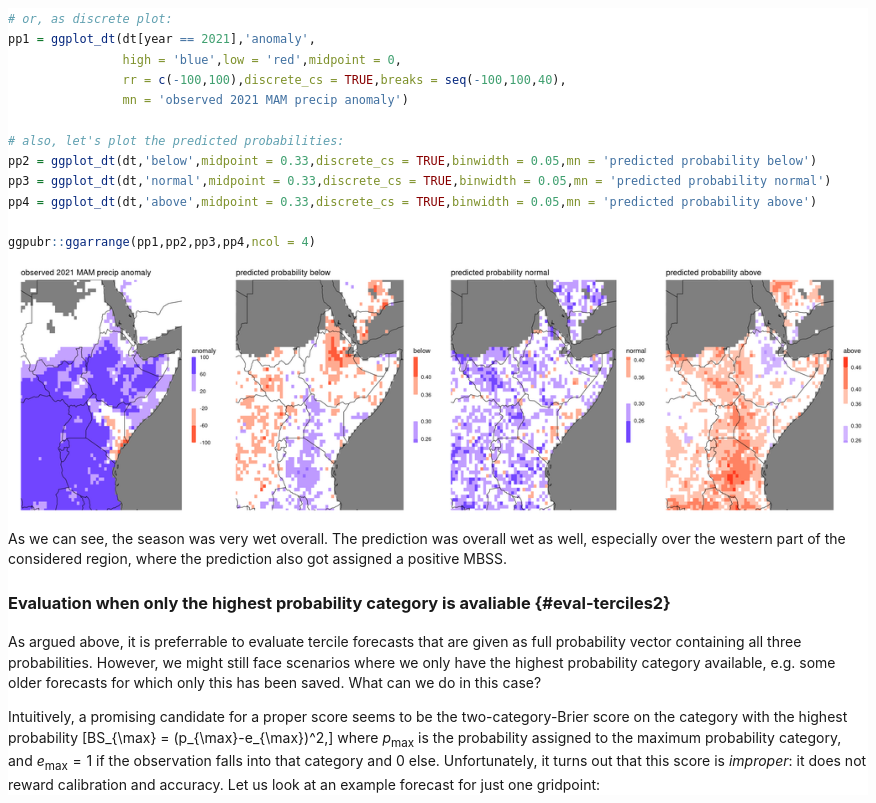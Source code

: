```r
# or, as discrete plot:
pp1 = ggplot_dt(dt[year == 2021],'anomaly',
                high = 'blue',low = 'red',midpoint = 0,
                rr = c(-100,100),discrete_cs = TRUE,breaks = seq(-100,100,40),
                mn = 'observed 2021 MAM precip anomaly')

# also, let's plot the predicted probabilities:
pp2 = ggplot_dt(dt,'below',midpoint = 0.33,discrete_cs = TRUE,binwidth = 0.05,mn = 'predicted probability below')
pp3 = ggplot_dt(dt,'normal',midpoint = 0.33,discrete_cs = TRUE,binwidth = 0.05,mn = 'predicted probability normal')
pp4 = ggplot_dt(dt,'above',midpoint = 0.33,discrete_cs = TRUE,binwidth = 0.05,mn = 'predicted probability above')

ggpubr::ggarrange(pp1,pp2,pp3,pp4,ncol = 4)
```

<img src="04-Validation_files/figure-html/unnamed-chunk-12-1.png" width="1920" />
As we can see, the season was very wet overall. The prediction was overall wet as well, especially over the western part of the considered region, where the prediction also got assigned a positive MBSS.

### Evaluation when only the highest probability category is avaliable {#eval-terciles2}

As argued above, it is preferrable to evaluate tercile forecasts that are given as full probability vector containing all three probabilities. However, we might still face scenarios where we only have the highest probability category available, e.g. some older forecasts for which only this has been saved. What can we do in this case?

Intuitively, a promising candidate for a proper score seems to be the two-category-Brier score on the category with the highest probability
\[BS_{\max} = (p_{\max}-e_{\max})^2,\]
where $p_{\max}$ is the probability assigned to the maximum probability category, and $e_{\max} = 1$ if the observation falls into that category and $0$ else. 
Unfortunately, it turns out that this score is *improper*: it does not reward calibration and accuracy. Let us look at an example forecast for just one gridpoint:
